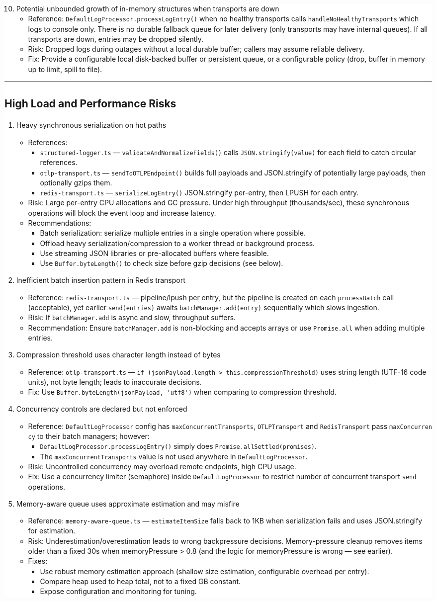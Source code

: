 10. Potential unbounded growth of in-memory structures when transports are down
    - Reference: `DefaultLogProcessor.processLogEntry()` when no healthy transports calls `handleNoHealthyTransports` which logs to console only. There is no durable fallback queue for later delivery (only transports may have internal queues). If all transports are down, entries may be dropped silently.
    - Risk: Dropped logs during outages without a local durable buffer; callers may assume reliable delivery.
    - Fix: Provide a configurable local disk-backed buffer or persistent queue, or a configurable policy (drop, buffer in memory up to limit, spill to file).

---

## High Load and Performance Risks

1. Heavy synchronous serialization on hot paths
   - References:
     - `structured-logger.ts` — `validateAndNormalizeFields()` calls `JSON.stringify(value)` for each field to catch circular references.
     - `otlp-transport.ts` — `sendToOTLPEndpoint()` builds full payloads and JSON.stringify of potentially large payloads, then optionally gzips them.
     - `redis-transport.ts` — `serializeLogEntry()` JSON.stringify per-entry, then LPUSH for each entry.
   - Risk: Large per-entry CPU allocations and GC pressure. Under high throughput (thousands/sec), these synchronous operations will block the event loop and increase latency.
   - Recommendations:
     - Batch serialization: serialize multiple entries in a single operation where possible.
     - Offload heavy serialization/compression to a worker thread or background process.
     - Use streaming JSON libraries or pre-allocated buffers where feasible.
     - Use `Buffer.byteLength()` to check size before gzip decisions (see below).

2. Inefficient batch insertion pattern in Redis transport
   - Reference: `redis-transport.ts` — pipeline/lpush per entry, but the pipeline is created on each `processBatch` call (acceptable), yet earlier `send(entries)` awaits `batchManager.add(entry)` sequentially which slows ingestion.
   - Risk: If `batchManager.add` is async and slow, throughput suffers.
   - Recommendation: Ensure `batchManager.add` is non-blocking and accepts arrays or use `Promise.all` when adding multiple entries.

3. Compression threshold uses character length instead of bytes
   - Reference: `otlp-transport.ts` — `if (jsonPayload.length > this.compressionThreshold)` uses string length (UTF-16 code units), not byte length; leads to inaccurate decisions.
   - Fix: Use `Buffer.byteLength(jsonPayload, 'utf8')` when comparing to compression threshold.

4. Concurrency controls are declared but not enforced
   - Reference: `DefaultLogProcessor` config has `maxConcurrentTransports`, `OTLPTransport` and `RedisTransport` pass `maxConcurrency` to their batch managers; however:
     - `DefaultLogProcessor.processLogEntry()` simply does `Promise.allSettled(promises)`.
     - The `maxConcurrentTransports` value is not used anywhere in `DefaultLogProcessor`.
   - Risk: Uncontrolled concurrency may overload remote endpoints, high CPU usage.
   - Fix: Use a concurrency limiter (semaphore) inside `DefaultLogProcessor` to restrict number of concurrent transport `send` operations.

5. Memory-aware queue uses approximate estimation and may misfire
   - Reference: `memory-aware-queue.ts` — `estimateItemSize` falls back to 1KB when serialization fails and uses JSON.stringify for estimation.
   - Risk: Underestimation/overestimation leads to wrong backpressure decisions. Memory-pressure cleanup removes items older than a fixed 30s when memoryPressure > 0.8 (and the logic for memoryPressure is wrong — see earlier).
   - Fixes:
     - Use robust memory estimation approach (shallow size estimation, configurable overhead per entry).
     - Compare heap used to heap total, not to a fixed GB constant.
     - Expose configuration and monitoring for tuning.
